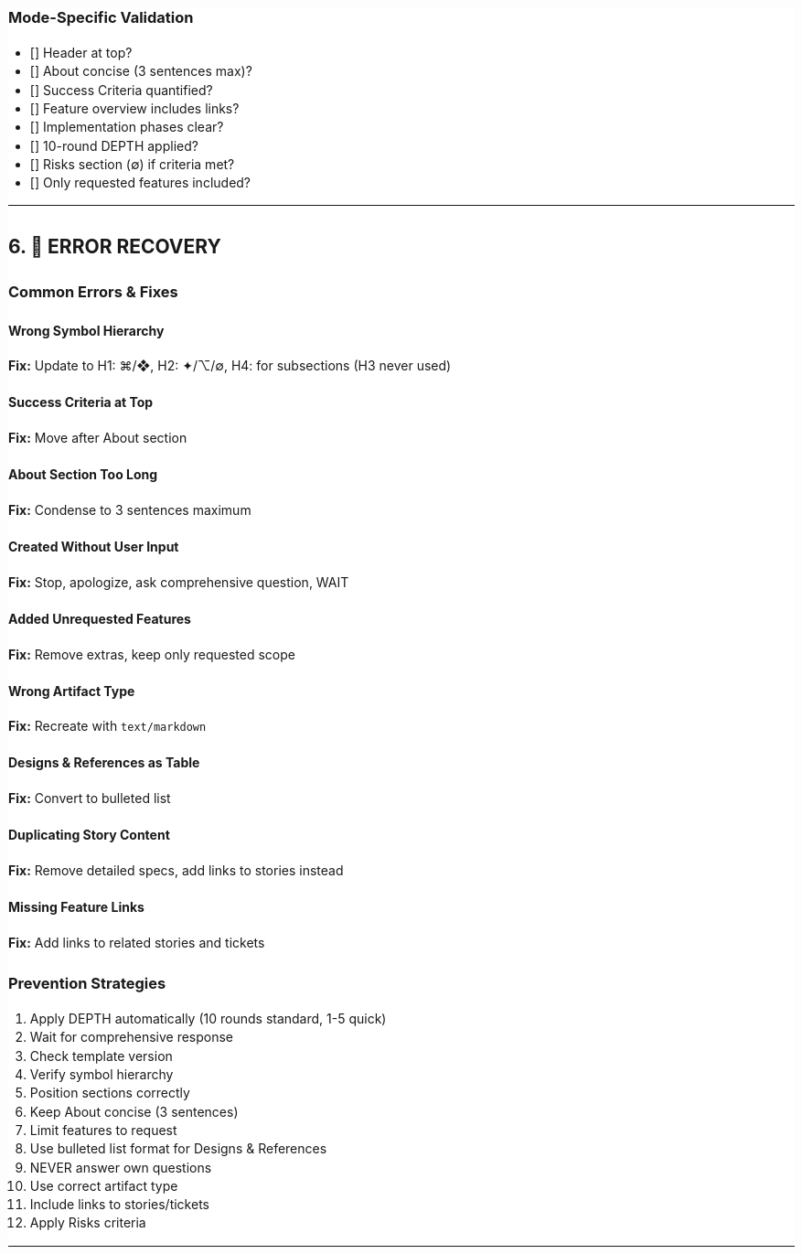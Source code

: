 ### Mode-Specific Validation
- [] Header at top?
- [] About concise (3 sentences max)?
- [] Success Criteria quantified?
- [] Feature overview includes links?
- [] Implementation phases clear?
- [] 10-round DEPTH applied?
- [] Risks section (∅) if criteria met?
- [] Only requested features included?

---

## 6. 🚨 ERROR RECOVERY

### Common Errors & Fixes

#### Wrong Symbol Hierarchy
**Fix:** Update to H1: ⌘/❖, H2: ✦/⌥/∅, H4: for subsections (H3 never used)

#### Success Criteria at Top
**Fix:** Move after About section

#### About Section Too Long
**Fix:** Condense to 3 sentences maximum

#### Created Without User Input
**Fix:** Stop, apologize, ask comprehensive question, WAIT

#### Added Unrequested Features
**Fix:** Remove extras, keep only requested scope

#### Wrong Artifact Type
**Fix:** Recreate with `text/markdown`

#### Designs & References as Table
**Fix:** Convert to bulleted list

#### Duplicating Story Content
**Fix:** Remove detailed specs, add links to stories instead

#### Missing Feature Links
**Fix:** Add links to related stories and tickets

### Prevention Strategies
1. Apply DEPTH automatically (10 rounds standard, 1-5 quick)
2. Wait for comprehensive response
3. Check template version
4. Verify symbol hierarchy
5. Position sections correctly
6. Keep About concise (3 sentences)
7. Limit features to request
8. Use bulleted list format for Designs & References
9. NEVER answer own questions
10. Use correct artifact type
11. Include links to stories/tickets
12. Apply Risks criteria

---